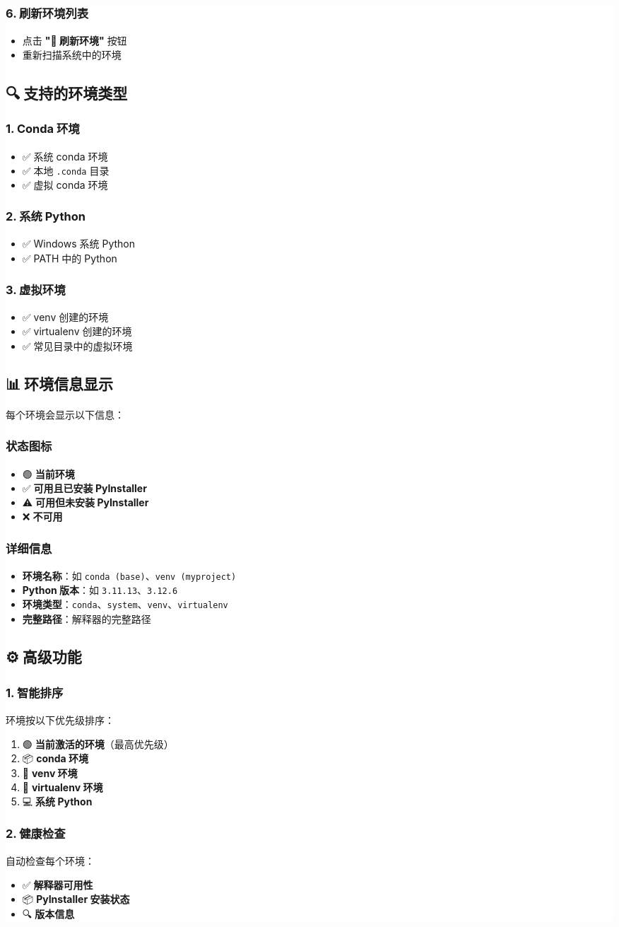 ### 6. 刷新环境列表
- 点击 **"🔄 刷新环境"** 按钮
- 重新扫描系统中的环境

## 🔍 支持的环境类型

### 1. **Conda 环境**
- ✅ 系统 conda 环境
- ✅ 本地 `.conda` 目录
- ✅ 虚拟 conda 环境

### 2. **系统 Python**
- ✅ Windows 系统 Python
- ✅ PATH 中的 Python

### 3. **虚拟环境**
- ✅ venv 创建的环境
- ✅ virtualenv 创建的环境
- ✅ 常见目录中的虚拟环境

## 📊 环境信息显示

每个环境会显示以下信息：

### 状态图标
- 🟢 **当前环境**
- ✅ **可用且已安装 PyInstaller**
- ⚠️ **可用但未安装 PyInstaller**
- ❌ **不可用**

### 详细信息
- **环境名称**：如 `conda (base)`、`venv (myproject)`
- **Python 版本**：如 `3.11.13`、`3.12.6`
- **环境类型**：`conda`、`system`、`venv`、`virtualenv`
- **完整路径**：解释器的完整路径

## ⚙️ 高级功能

### 1. 智能排序
环境按以下优先级排序：
1. 🟢 **当前激活的环境**（最高优先级）
2. 📦 **conda 环境**
3. 🐍 **venv 环境**
4. 🔧 **virtualenv 环境**
5. 💻 **系统 Python**

### 2. 健康检查
自动检查每个环境：
- ✅ **解释器可用性**
- 📦 **PyInstaller 安装状态**
- 🔍 **版本信息**
